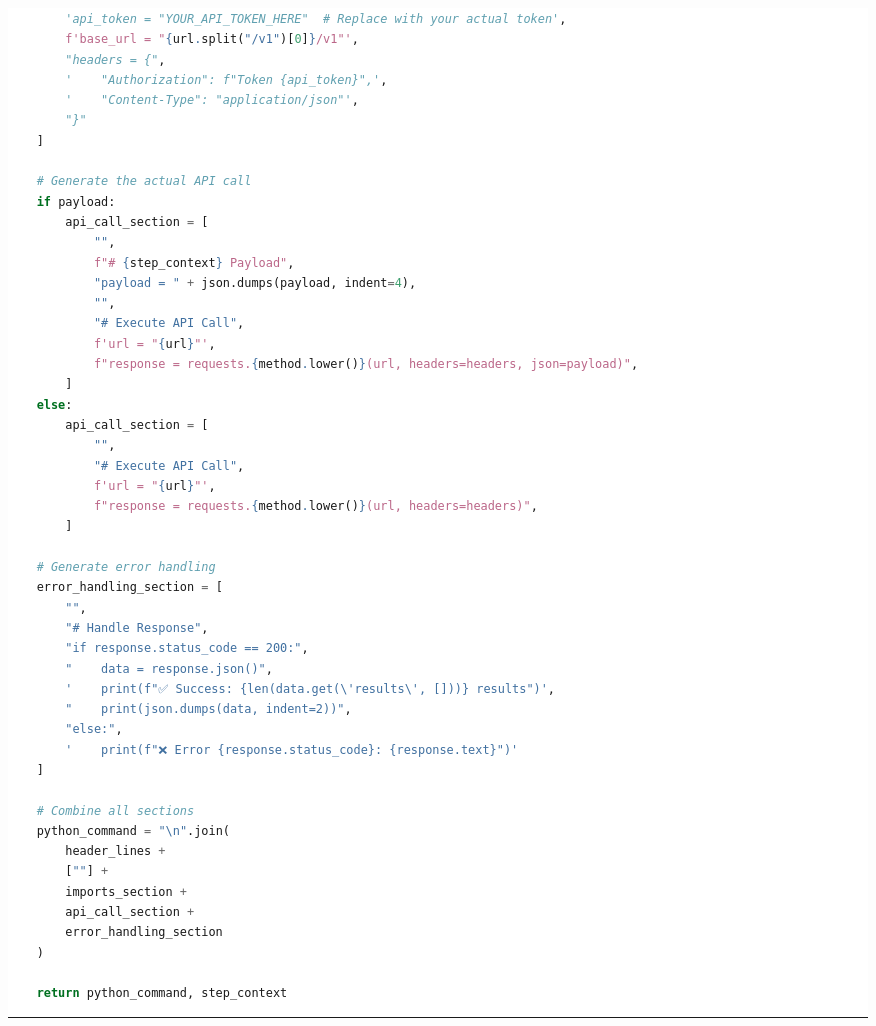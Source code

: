 ```python
        'api_token = "YOUR_API_TOKEN_HERE"  # Replace with your actual token',
        f'base_url = "{url.split("/v1")[0]}/v1"',
        "headers = {",
        '    "Authorization": f"Token {api_token}",',
        '    "Content-Type": "application/json"',
        "}"
    ]
    
    # Generate the actual API call
    if payload:
        api_call_section = [
            "",
            f"# {step_context} Payload",
            "payload = " + json.dumps(payload, indent=4),
            "",
            "# Execute API Call", 
            f'url = "{url}"',
            f"response = requests.{method.lower()}(url, headers=headers, json=payload)",
        ]
    else:
        api_call_section = [
            "",
            "# Execute API Call",
            f'url = "{url}"', 
            f"response = requests.{method.lower()}(url, headers=headers)",
        ]
    
    # Generate error handling
    error_handling_section = [
        "",
        "# Handle Response",
        "if response.status_code == 200:",
        "    data = response.json()",
        '    print(f"✅ Success: {len(data.get(\'results\', []))} results")',
        "    print(json.dumps(data, indent=2))",
        "else:",
        '    print(f"❌ Error {response.status_code}: {response.text}")'
    ]
    
    # Combine all sections
    python_command = "\n".join(
        header_lines + 
        [""] + 
        imports_section + 
        api_call_section + 
        error_handling_section
    )
    
    return python_command, step_context
```

---